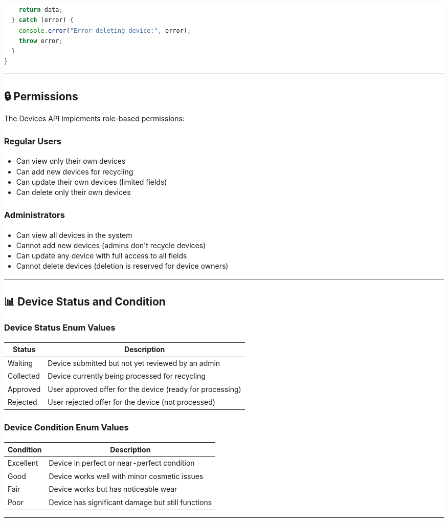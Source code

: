 ```javascript
    return data;
  } catch (error) {
    console.error("Error deleting device:", error);
    throw error;
  }
}
```

---

## 🔒 Permissions

The Devices API implements role-based permissions:

### Regular Users

- Can view only their own devices
- Can add new devices for recycling
- Can update their own devices (limited fields)
- Can delete only their own devices

### Administrators

- Can view all devices in the system
- Cannot add new devices (admins don't recycle devices)
- Can update any device with full access to all fields
- Cannot delete devices (deletion is reserved for device owners)

---

## 📊 Device Status and Condition

### Device Status Enum Values

| Status    | Description                                               |
| --------- | --------------------------------------------------------- |
| Waiting   | Device submitted but not yet reviewed by an admin         |
| Collected | Device currently being processed for recycling            |
| Approved  | User approved offer for the device (ready for processing) |
| Rejected  | User rejected offer for the device (not processed)        |

### Device Condition Enum Values

| Condition | Description                                       |
| --------- | ------------------------------------------------- |
| Excellent | Device in perfect or near-perfect condition       |
| Good      | Device works well with minor cosmetic issues      |
| Fair      | Device works but has noticeable wear              |
| Poor      | Device has significant damage but still functions |

---